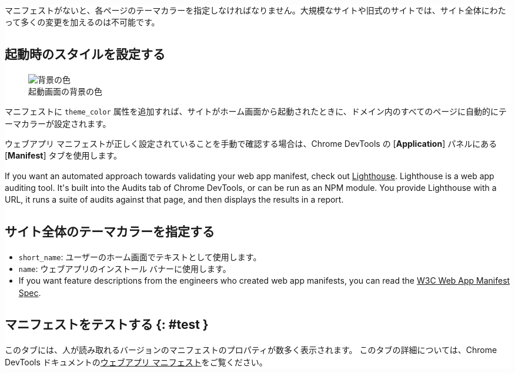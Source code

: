 マニフェストがないと、各ページのテーマカラーを指定しなければなりません。大規模なサイトや旧式のサイトでは、サイト全体にわたって多くの変更を加えるのは不可能です。

<div class="clearfix"></div>

## 起動時のスタイルを設定する

<figure class="attempt-right">
  <img src="images/devtools-manifest.png" alt="背景の色">
  <figcaption>起動画面の背景の色</figcaption>
</figure>

マニフェストに `theme_color` 属性を追加すれば、サイトがホーム画面から起動されたときに、ドメイン内のすべてのページに自動的にテーマカラーが設定されます。

ウェブアプリ マニフェストが正しく設定されていることを手動で確認する場合は、Chrome DevTools の [**Application**] パネルにある [**Manifest**] タブを使用します。

If you want an automated approach towards validating your web app manifest, check out [Lighthouse](/web/tools/lighthouse/). Lighthouse is a web app auditing tool. It's built into the Audits tab of Chrome DevTools, or can be run as an NPM module. You provide Lighthouse with a URL, it runs a suite of audits against that page, and then displays the results in a report.

## サイト全体のテーマカラーを指定する

* `short_name`: ユーザーのホーム画面でテキストとして使用します。
* `name`: ウェブアプリのインストール バナーに使用します。
* If you want feature descriptions from the engineers who created web app manifests, you can read the [W3C Web App Manifest Spec](http://www.w3.org/TR/appmanifest/).

## マニフェストをテストする {: #test }

このタブには、人が読み取れるバージョンのマニフェストのプロパティが数多く表示されます。 このタブの詳細については、Chrome DevTools ドキュメントの[ウェブアプリ マニフェスト](/web/tools/chrome-devtools/progressive-web-apps#manifest)をご覧ください。